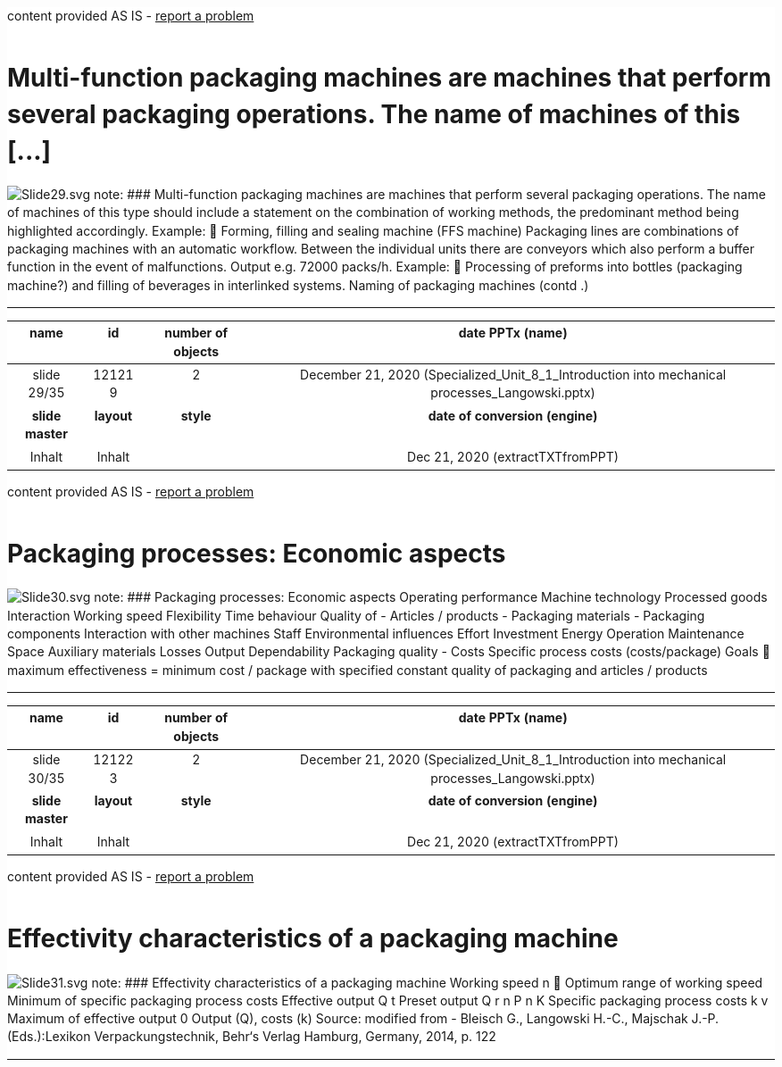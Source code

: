 
content provided AS IS - [report a problem](mailto:olivier.vitrac@agroparistech.fr)

# Multi-function packaging machines are machines that perform several packaging operations. The name of machines of this [...]
![Slide29.svg](./src_part1/Slide29.svg  "slide 29 of 35") 
note: ### Multi-function packaging machines are machines that perform several packaging operations. The name of machines of this type should include a statement on the combination of working methods, the predominant method being highlighted accordingly. Example:  Forming, filling and sealing machine (FFS machine) Packaging lines are combinations of packaging machines with an automatic workflow. Between the individual units there are conveyors which also perform a buffer function in the event of malfunctions. Output e.g. 72000 packs/h. Example:  Processing of preforms into bottles (packaging machine?) and filling of beverages in interlinked systems.
Naming of packaging machines (contd .)

---
|     **name**     |   **id**   | **number of objects** |      **date PPTx (name)**       |
| :--------------: | :--------: | :-------------------: | :-----------------------------: |
|        slide 29/35        |     121219     |          2           |            December 21, 2020 (Specialized_Unit_8_1_Introduction into mechanical processes_Langowski.pptx)            |
| **slide master** | **layout** |       **style**       | **date of conversion (engine)** |
|        Inhalt        |     Inhalt     |                     |             Dec 21, 2020 (extractTXTfromPPT)             |


content provided AS IS - [report a problem](mailto:olivier.vitrac@agroparistech.fr)

# Packaging processes: Economic aspects
![Slide30.svg](./src_part1/Slide30.svg  "slide 30 of 35") 
note: ### Packaging processes: Economic aspects Operating performance Machine technology Processed goods Interaction Working speed Flexibility Time behaviour Quality of - Articles / products - Packaging materials - Packaging components Interaction with other machines Staff Environmental influences Effort Investment Energy Operation Maintenance Space Auxiliary materials Losses Output Dependability Packaging quality - Costs Specific process costs (costs/package)
Goals  maximum effectiveness = minimum cost / package with specified constant quality of packaging and articles / products

---
|     **name**     |   **id**   | **number of objects** |      **date PPTx (name)**       |
| :--------------: | :--------: | :-------------------: | :-----------------------------: |
|        slide 30/35        |     121223     |          2           |            December 21, 2020 (Specialized_Unit_8_1_Introduction into mechanical processes_Langowski.pptx)            |
| **slide master** | **layout** |       **style**       | **date of conversion (engine)** |
|        Inhalt        |     Inhalt     |                     |             Dec 21, 2020 (extractTXTfromPPT)             |


content provided AS IS - [report a problem](mailto:olivier.vitrac@agroparistech.fr)

# Effectivity characteristics of a packaging machine
![Slide31.svg](./src_part1/Slide31.svg  "slide 31 of 35") 
note: ### Effectivity characteristics of a packaging machine Working speed n  Optimum range of working speed Minimum of specific packaging process costs Effective output Q t Preset output Q r n P n K Specific packaging process costs k v Maximum of effective output 0
Output (Q), costs (k)
Source: modified from - Bleisch G., Langowski H.-C., Majschak J.-P. (Eds.):Lexikon Verpackungstechnik, Behr‘s Verlag Hamburg, Germany, 2014, p. 122

---